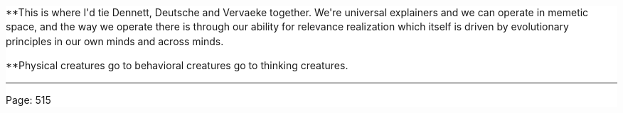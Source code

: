 **This is where I'd tie Dennett, Deutsche and Vervaeke together. We're universal explainers and we can operate in memetic space, and the way we operate there is through our ability for relevance realization which itself is driven by evolutionary principles in our own minds and across minds. 

**Physical creatures go to behavioral creatures go to thinking creatures. 

---
Page: 515

